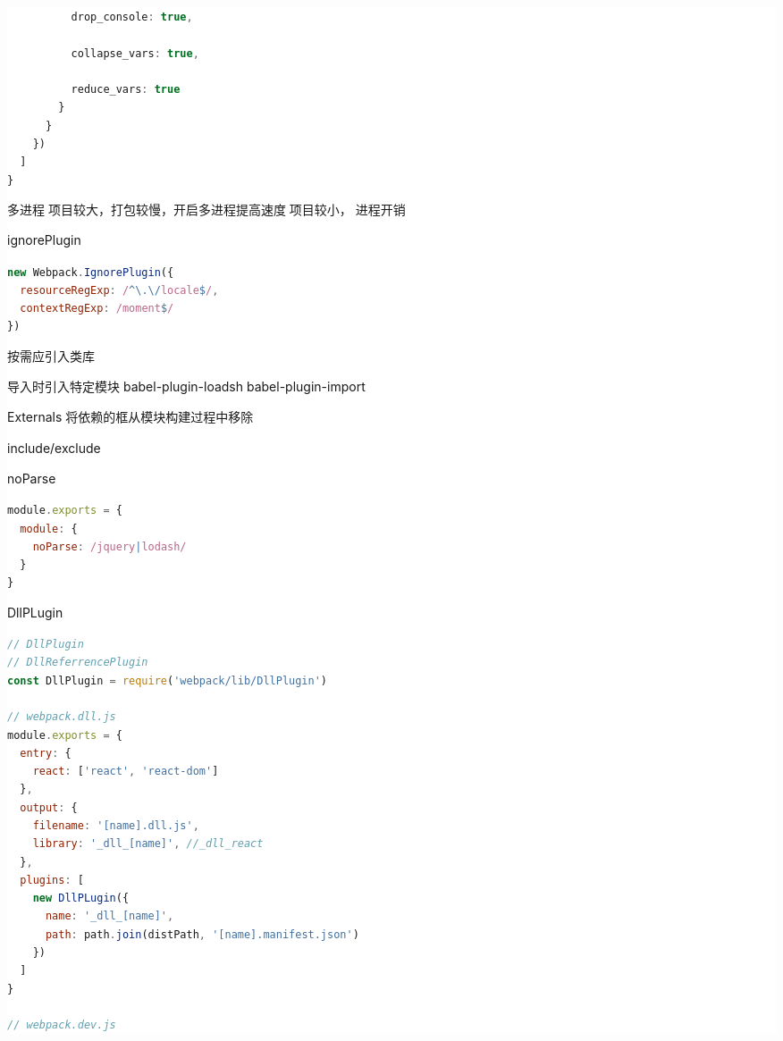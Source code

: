 ```js
          drop_console: true,

          collapse_vars: true,

          reduce_vars: true
        }
      }
    })
  ]
}
```

多进程
项目较大，打包较慢，开启多进程提高速度
项目较小， 进程开销

ignorePlugin
```js
new Webpack.IgnorePlugin({
  resourceRegExp: /^\.\/locale$/,
  contextRegExp: /moment$/
})
```

按需应引入类库

导入时引入特定模块
babel-plugin-loadsh
babel-plugin-import

Externals
将依赖的框从模块构建过程中移除

include/exclude

noParse
```js
module.exports = {
  module: {
    noParse: /jquery|lodash/
  }
}
```

DllPLugin
```js
// DllPlugin
// DllReferrencePlugin
const DllPlugin = require('webpack/lib/DllPlugin')

// webpack.dll.js
module.exports = {
  entry: {
    react: ['react', 'react-dom']
  },
  output: {
    filename: '[name].dll.js',
    library: '_dll_[name]', //_dll_react
  },
  plugins: [
    new DllPLugin({
      name: '_dll_[name]',
      path: path.join(distPath, '[name].manifest.json')
    })
  ]
}

// webpack.dev.js
```